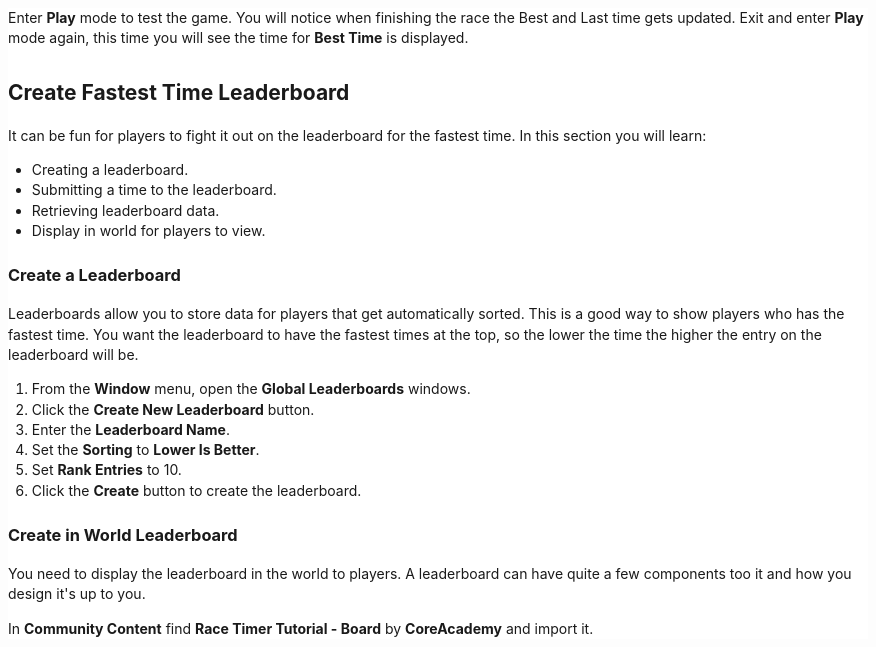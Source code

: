 Enter **Play** mode to test the game. You will notice when finishing the race the Best and Last time gets updated. Exit and enter **Play** mode again, this time you will see the time for **Best Time** is displayed.

<div class="mt-video" style="width:100%">
    <video autoplay muted playsinline controls loop class="center" style="width:100%">
        <source src="/img/RaceTimerTutorial/best_last_stats.mp4" type="video/mp4" />
    </video>
</div>

## Create Fastest Time Leaderboard

It can be fun for players to fight it out on the leaderboard for the fastest time. In this section you will learn:

- Creating a leaderboard.
- Submitting a time to the leaderboard.
- Retrieving leaderboard data.
- Display in world for players to view.

### Create a Leaderboard

Leaderboards allow you to store data for players that get automatically sorted. This is a good way to show players who has the fastest time. You want the leaderboard to have the fastest times at the top, so the lower the time the higher the entry on the leaderboard will be.

1. From the **Window** menu, open the **Global Leaderboards** windows.
2. Click the **Create New Leaderboard** button.
3. Enter the **Leaderboard Name**.
4. Set the **Sorting** to **Lower Is Better**.
5. Set **Rank Entries** to 10.
6. Click the **Create** button to create the leaderboard.

<div class="mt-video" style="width:100%">
    <video autoplay muted playsinline controls loop class="center" style="width:100%">
        <source src="/img/RaceTimerTutorial/create_leaderboard.mp4" type="video/mp4" />
    </video>
</div>

### Create in World Leaderboard

You need to display the leaderboard in the world to players. A leaderboard can have quite a few components too it and how you design it's up to you.

In **Community Content** find **Race Timer Tutorial - Board** by **CoreAcademy** and import it.
